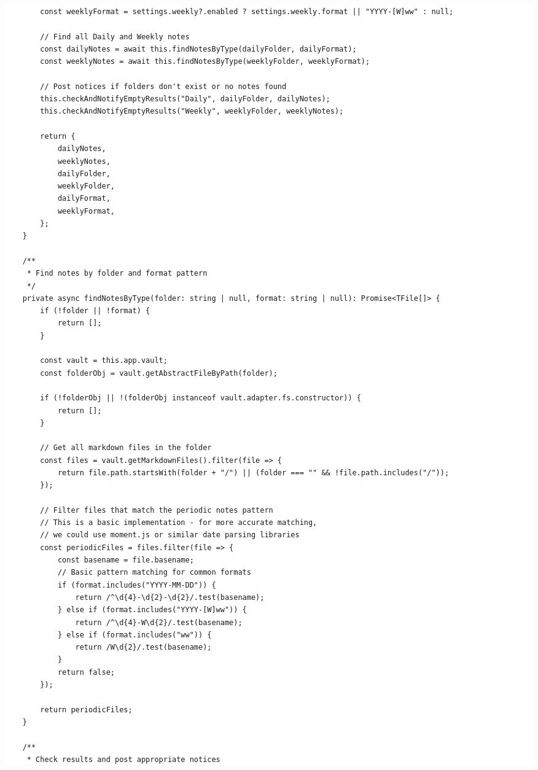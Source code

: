 ```
		const weeklyFormat = settings.weekly?.enabled ? settings.weekly.format || "YYYY-[W]ww" : null;

		// Find all Daily and Weekly notes
		const dailyNotes = await this.findNotesByType(dailyFolder, dailyFormat);
		const weeklyNotes = await this.findNotesByType(weeklyFolder, weeklyFormat);

		// Post notices if folders don't exist or no notes found
		this.checkAndNotifyEmptyResults("Daily", dailyFolder, dailyNotes);
		this.checkAndNotifyEmptyResults("Weekly", weeklyFolder, weeklyNotes);

		return {
			dailyNotes,
			weeklyNotes,
			dailyFolder,
			weeklyFolder,
			dailyFormat,
			weeklyFormat,
		};
	}

	/**
	 * Find notes by folder and format pattern
	 */
	private async findNotesByType(folder: string | null, format: string | null): Promise<TFile[]> {
		if (!folder || !format) {
			return [];
		}

		const vault = this.app.vault;
		const folderObj = vault.getAbstractFileByPath(folder);

		if (!folderObj || !(folderObj instanceof vault.adapter.fs.constructor)) {
			return [];
		}

		// Get all markdown files in the folder
		const files = vault.getMarkdownFiles().filter(file => {
			return file.path.startsWith(folder + "/") || (folder === "" && !file.path.includes("/"));
		});

		// Filter files that match the periodic notes pattern
		// This is a basic implementation - for more accurate matching,
		// we could use moment.js or similar date parsing libraries
		const periodicFiles = files.filter(file => {
			const basename = file.basename;
			// Basic pattern matching for common formats
			if (format.includes("YYYY-MM-DD")) {
				return /^\d{4}-\d{2}-\d{2}/.test(basename);
			} else if (format.includes("YYYY-[W]ww")) {
				return /^\d{4}-W\d{2}/.test(basename);
			} else if (format.includes("ww")) {
				return /W\d{2}/.test(basename);
			}
			return false;
		});

		return periodicFiles;
	}

	/**
	 * Check results and post appropriate notices
```